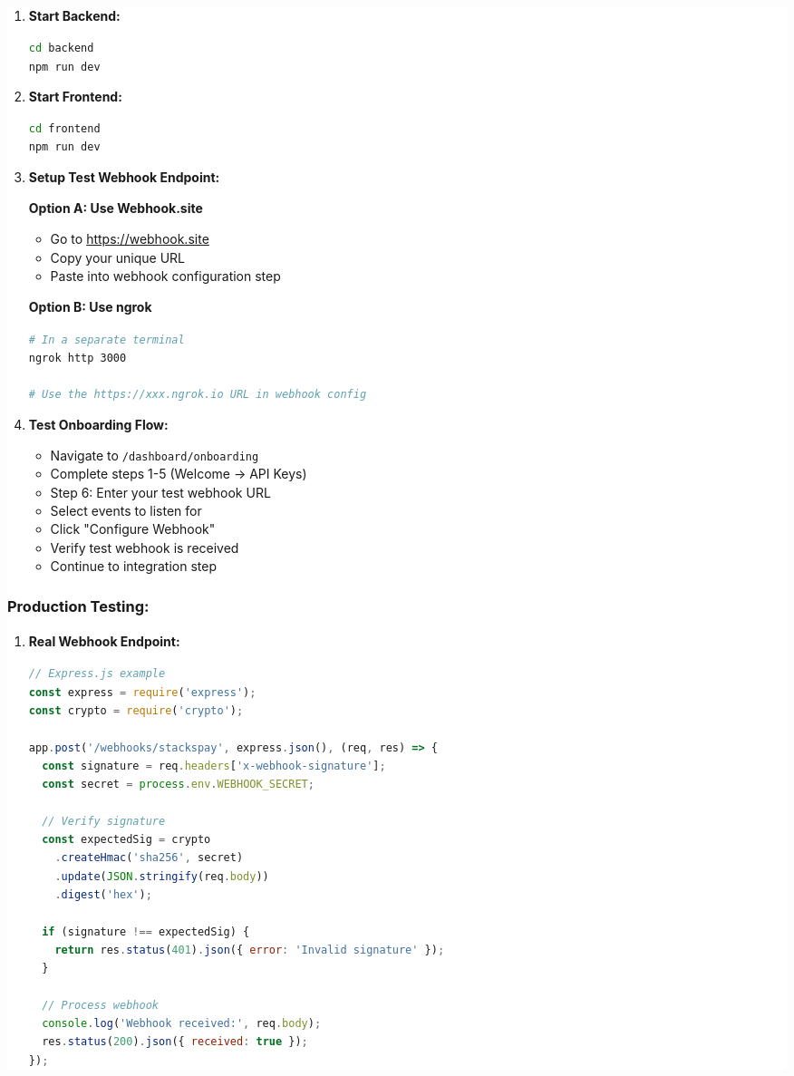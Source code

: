 1. **Start Backend:**
   ```bash
   cd backend
   npm run dev
   ```

2. **Start Frontend:**
   ```bash
   cd frontend
   npm run dev
   ```

3. **Setup Test Webhook Endpoint:**

   **Option A: Use Webhook.site**
   - Go to https://webhook.site
   - Copy your unique URL
   - Paste into webhook configuration step

   **Option B: Use ngrok**
   ```bash
   # In a separate terminal
   ngrok http 3000

   # Use the https://xxx.ngrok.io URL in webhook config
   ```

4. **Test Onboarding Flow:**
   - Navigate to `/dashboard/onboarding`
   - Complete steps 1-5 (Welcome → API Keys)
   - Step 6: Enter your test webhook URL
   - Select events to listen for
   - Click "Configure Webhook"
   - Verify test webhook is received
   - Continue to integration step

### **Production Testing:**

1. **Real Webhook Endpoint:**
   ```javascript
   // Express.js example
   const express = require('express');
   const crypto = require('crypto');

   app.post('/webhooks/stackspay', express.json(), (req, res) => {
     const signature = req.headers['x-webhook-signature'];
     const secret = process.env.WEBHOOK_SECRET;

     // Verify signature
     const expectedSig = crypto
       .createHmac('sha256', secret)
       .update(JSON.stringify(req.body))
       .digest('hex');

     if (signature !== expectedSig) {
       return res.status(401).json({ error: 'Invalid signature' });
     }

     // Process webhook
     console.log('Webhook received:', req.body);
     res.status(200).json({ received: true });
   });
   ```
